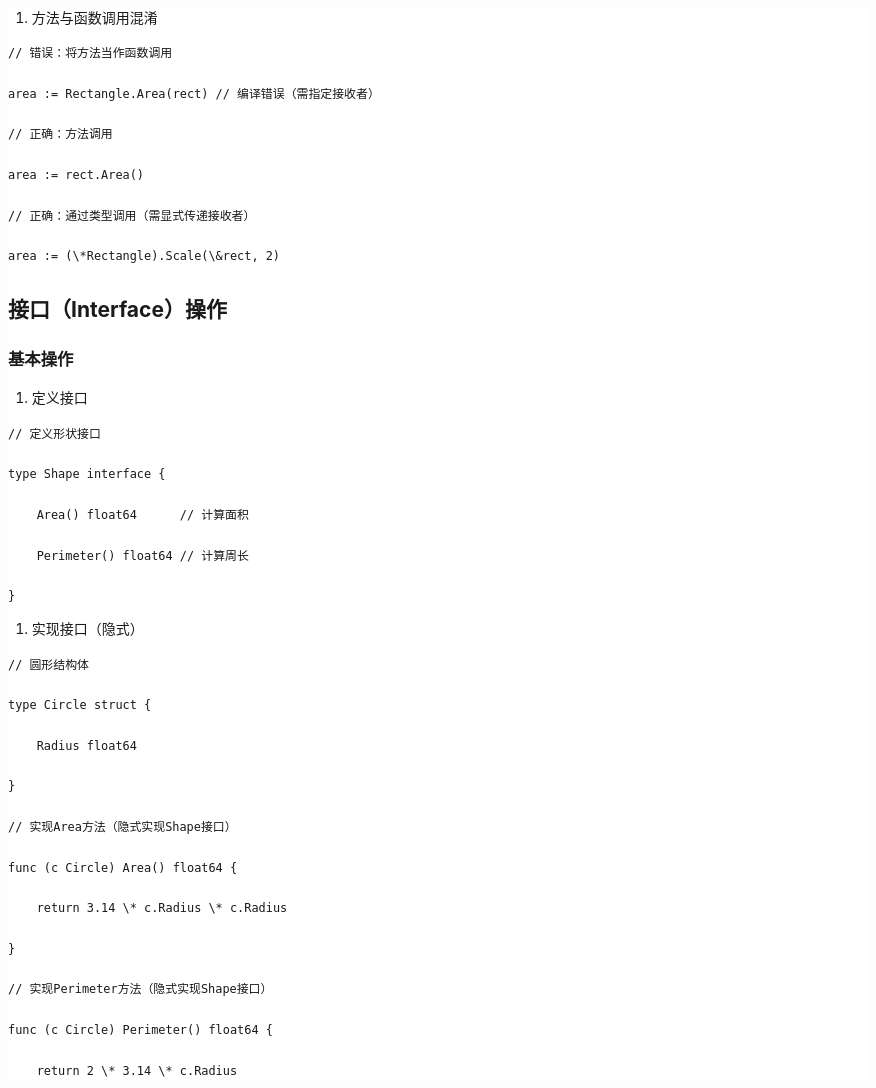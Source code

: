 

1.  方法与函数调用混淆



```
// 错误：将方法当作函数调用

area := Rectangle.Area(rect) // 编译错误（需指定接收者）

// 正确：方法调用

area := rect.Area()

// 正确：通过类型调用（需显式传递接收者）

area := (\*Rectangle).Scale(\&rect, 2)
```

## 接口（Interface）操作

### 基本操作



1.  定义接口



```
// 定义形状接口

type Shape interface {

    Area() float64      // 计算面积

    Perimeter() float64 // 计算周长

}
```



1.  实现接口（隐式）



```
// 圆形结构体

type Circle struct {

    Radius float64

}

// 实现Area方法（隐式实现Shape接口）

func (c Circle) Area() float64 {

    return 3.14 \* c.Radius \* c.Radius

}

// 实现Perimeter方法（隐式实现Shape接口）

func (c Circle) Perimeter() float64 {

    return 2 \* 3.14 \* c.Radius

```
